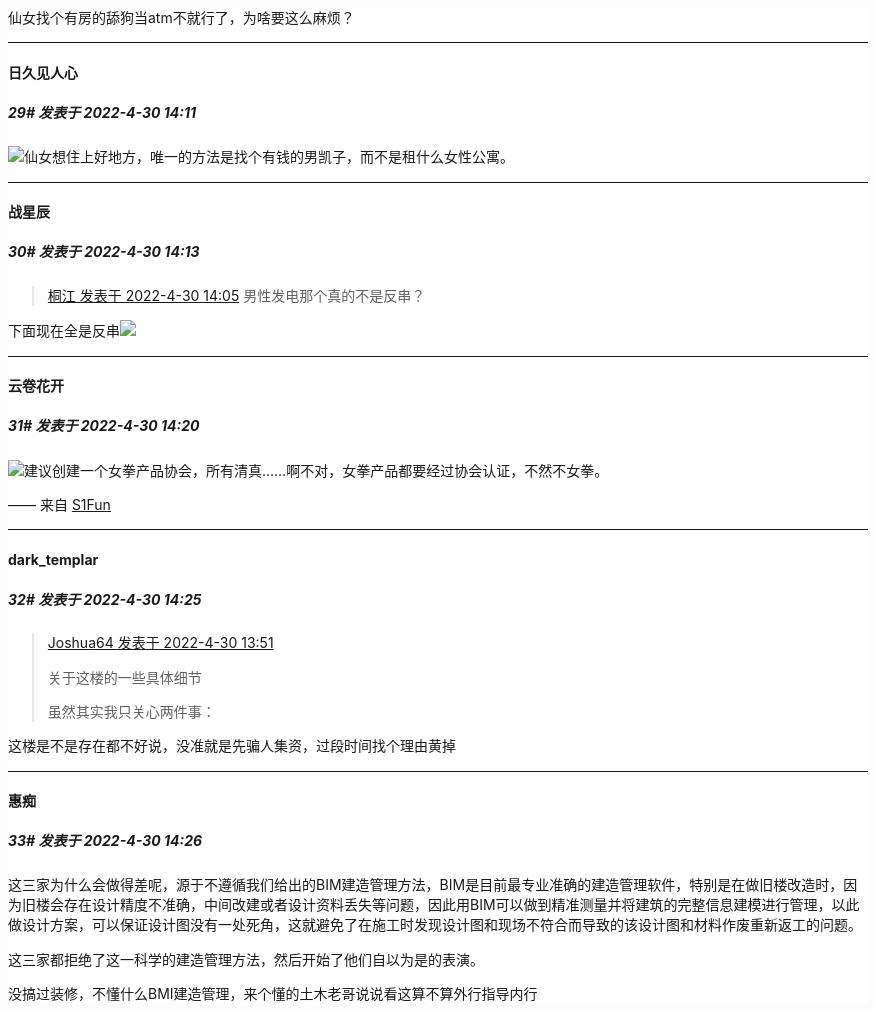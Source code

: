 仙女找个有房的舔狗当atm不就行了，为啥要这么麻烦？

*****

####  日久见人心  
##### 29#       发表于 2022-4-30 14:11

<img src="https://static.saraba1st.com/image/smiley/face2017/067.png" referrerpolicy="no-referrer">仙女想住上好地方，唯一的方法是找个有钱的男凯子，而不是租什么女性公寓。

*****

####  战星辰  
##### 30#       发表于 2022-4-30 14:13

<blockquote><a href="httphttps://bbs.saraba1st.com/2b/forum.php?mod=redirect&amp;goto=findpost&amp;pid=55643973&amp;ptid=2067167" target="_blank">桐江 发表于 2022-4-30 14:05</a>
男性发电那个真的不是反串？</blockquote>
下面现在全是反串<img src="https://static.saraba1st.com/image/smiley/face2017/067.png" referrerpolicy="no-referrer">



*****

####  云卷花开  
##### 31#       发表于 2022-4-30 14:20

<img src="https://static.saraba1st.com/image/smiley/face2017/009.gif" referrerpolicy="no-referrer">建议创建一个女拳产品协会，所有清真……啊不对，女拳产品都要经过协会认证，不然不女拳。

—— 来自 [S1Fun](https://s1fun.koalcat.com)

*****

####  dark_templar  
##### 32#       发表于 2022-4-30 14:25

<blockquote><a href="httphttps://bbs.saraba1st.com/2b/forum.php?mod=redirect&amp;goto=findpost&amp;pid=55643809&amp;ptid=2067167" target="_blank">Joshua64 发表于 2022-4-30 13:51</a>

关于这楼的一些具体细节

虽然其实我只关心两件事：</blockquote>
这楼是不是存在都不好说，没准就是先骗人集资，过段时间找个理由黄掉

*****

####  惠痴  
##### 33#       发表于 2022-4-30 14:26

这三家为什么会做得差呢，源于不遵循我们给出的BIM建造管理方法，BIM是目前最专业准确的建造管理软件，特别是在做旧楼改造时，因为旧楼会存在设计精度不准确，中间改建或者设计资料丢失等问题，因此用BIM可以做到精准测量并将建筑的完整信息建模进行管理，以此做设计方案，可以保证设计图没有一处死角，这就避免了在施工时发现设计图和现场不符合而导致的该设计图和材料作废重新返工的问题。

这三家都拒绝了这一科学的建造管理方法，然后开始了他们自以为是的表演。

没搞过装修，不懂什么BMI建造管理，来个懂的土木老哥说说看这算不算外行指导内行
